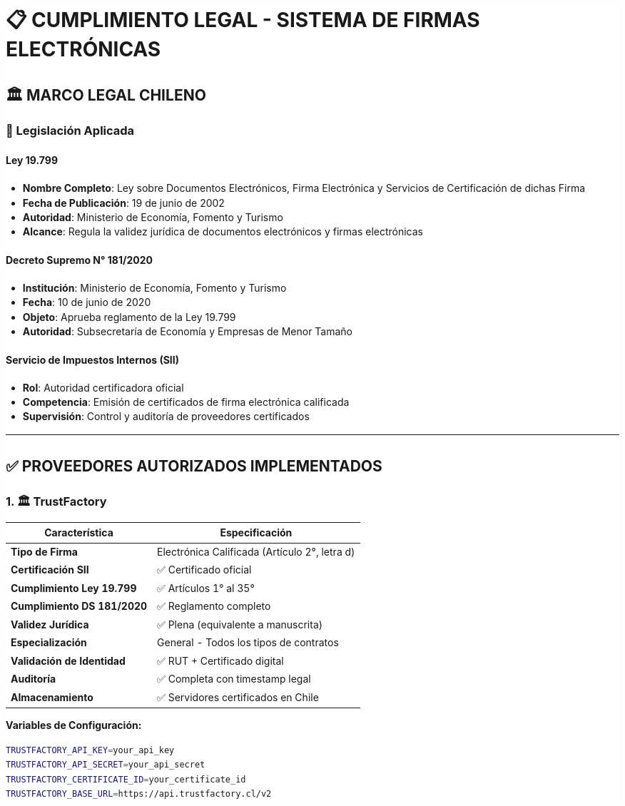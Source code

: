# 📋 **CUMPLIMIENTO LEGAL - SISTEMA DE FIRMAS ELECTRÓNICAS**

## **🏛️ MARCO LEGAL CHILENO**

### **📜 Legislación Aplicada**

#### **Ley 19.799**
- **Nombre Completo**: Ley sobre Documentos Electrónicos, Firma Electrónica y Servicios de Certificación de dichas Firma
- **Fecha de Publicación**: 19 de junio de 2002
- **Autoridad**: Ministerio de Economía, Fomento y Turismo
- **Alcance**: Regula la validez jurídica de documentos electrónicos y firmas electrónicas

#### **Decreto Supremo N° 181/2020**
- **Institución**: Ministerio de Economía, Fomento y Turismo
- **Fecha**: 10 de junio de 2020
- **Objeto**: Aprueba reglamento de la Ley 19.799
- **Autoridad**: Subsecretaría de Economía y Empresas de Menor Tamaño

#### **Servicio de Impuestos Internos (SII)**
- **Rol**: Autoridad certificadora oficial
- **Competencia**: Emisión de certificados de firma electrónica calificada
- **Supervisión**: Control y auditoría de proveedores certificados

---

## **✅ PROVEEDORES AUTORIZADOS IMPLEMENTADOS**

### **1. 🏛️ TrustFactory**

| Característica | Especificación |
|----------------|----------------|
| **Tipo de Firma** | Electrónica Calificada (Artículo 2°, letra d) |
| **Certificación SII** | ✅ Certificado oficial |
| **Cumplimiento Ley 19.799** | ✅ Artículos 1° al 35° |
| **Cumplimiento DS 181/2020** | ✅ Reglamento completo |
| **Validez Jurídica** | ✅ Plena (equivalente a manuscrita) |
| **Especialización** | General - Todos los tipos de contratos |
| **Validación de Identidad** | ✅ RUT + Certificado digital |
| **Auditoría** | ✅ Completa con timestamp legal |
| **Almacenamiento** | ✅ Servidores certificados en Chile |

**Variables de Configuración:**
```bash
TRUSTFACTORY_API_KEY=your_api_key
TRUSTFACTORY_API_SECRET=your_api_secret
TRUSTFACTORY_CERTIFICATE_ID=your_certificate_id
TRUSTFACTORY_BASE_URL=https://api.trustfactory.cl/v2
```
